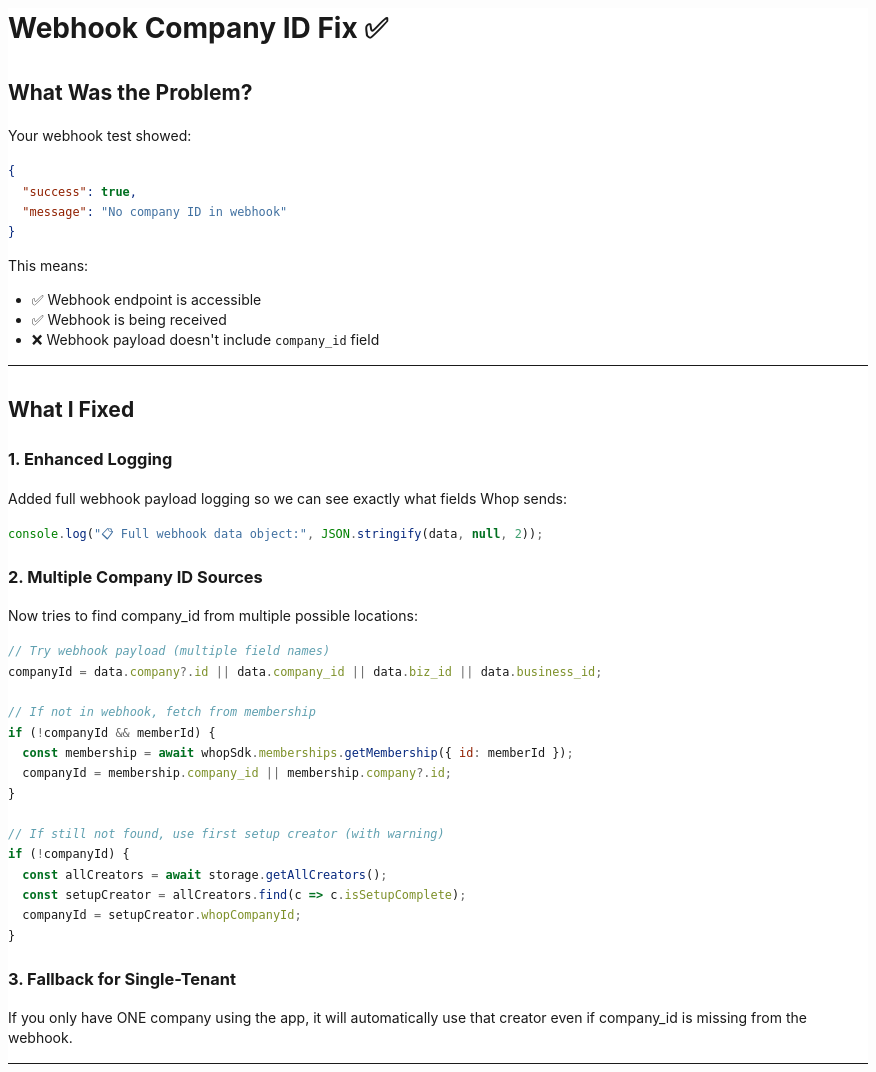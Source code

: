 # Webhook Company ID Fix ✅

## What Was the Problem?

Your webhook test showed:
```json
{
  "success": true,
  "message": "No company ID in webhook"
}
```

This means:
- ✅ Webhook endpoint is accessible
- ✅ Webhook is being received
- ❌ Webhook payload doesn't include `company_id` field

---

## What I Fixed

### 1. **Enhanced Logging**
Added full webhook payload logging so we can see exactly what fields Whop sends:
```javascript
console.log("📋 Full webhook data object:", JSON.stringify(data, null, 2));
```

### 2. **Multiple Company ID Sources**
Now tries to find company_id from multiple possible locations:
```javascript
// Try webhook payload (multiple field names)
companyId = data.company?.id || data.company_id || data.biz_id || data.business_id;

// If not in webhook, fetch from membership
if (!companyId && memberId) {
  const membership = await whopSdk.memberships.getMembership({ id: memberId });
  companyId = membership.company_id || membership.company?.id;
}

// If still not found, use first setup creator (with warning)
if (!companyId) {
  const allCreators = await storage.getAllCreators();
  const setupCreator = allCreators.find(c => c.isSetupComplete);
  companyId = setupCreator.whopCompanyId;
}
```

### 3. **Fallback for Single-Tenant**
If you only have ONE company using the app, it will automatically use that creator even if company_id is missing from the webhook.

---